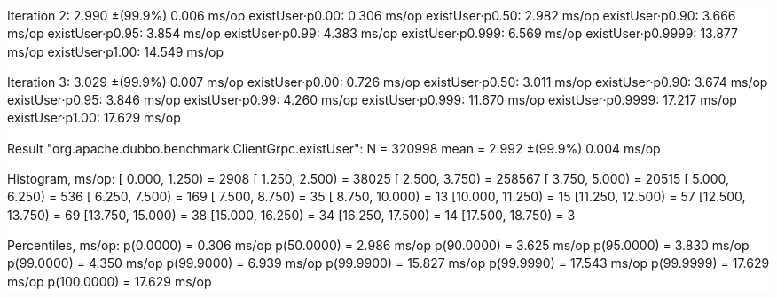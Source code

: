 Iteration   2: 2.990 ±(99.9%) 0.006 ms/op
                 existUser·p0.00:   0.306 ms/op
                 existUser·p0.50:   2.982 ms/op
                 existUser·p0.90:   3.666 ms/op
                 existUser·p0.95:   3.854 ms/op
                 existUser·p0.99:   4.383 ms/op
                 existUser·p0.999:  6.569 ms/op
                 existUser·p0.9999: 13.877 ms/op
                 existUser·p1.00:   14.549 ms/op

Iteration   3: 3.029 ±(99.9%) 0.007 ms/op
                 existUser·p0.00:   0.726 ms/op
                 existUser·p0.50:   3.011 ms/op
                 existUser·p0.90:   3.674 ms/op
                 existUser·p0.95:   3.846 ms/op
                 existUser·p0.99:   4.260 ms/op
                 existUser·p0.999:  11.670 ms/op
                 existUser·p0.9999: 17.217 ms/op
                 existUser·p1.00:   17.629 ms/op



Result "org.apache.dubbo.benchmark.ClientGrpc.existUser":
  N = 320998
  mean =      2.992 ±(99.9%) 0.004 ms/op

  Histogram, ms/op:
    [ 0.000,  1.250) = 2908 
    [ 1.250,  2.500) = 38025 
    [ 2.500,  3.750) = 258567 
    [ 3.750,  5.000) = 20515 
    [ 5.000,  6.250) = 536 
    [ 6.250,  7.500) = 169 
    [ 7.500,  8.750) = 35 
    [ 8.750, 10.000) = 13 
    [10.000, 11.250) = 15 
    [11.250, 12.500) = 57 
    [12.500, 13.750) = 69 
    [13.750, 15.000) = 38 
    [15.000, 16.250) = 34 
    [16.250, 17.500) = 14 
    [17.500, 18.750) = 3 

  Percentiles, ms/op:
      p(0.0000) =      0.306 ms/op
     p(50.0000) =      2.986 ms/op
     p(90.0000) =      3.625 ms/op
     p(95.0000) =      3.830 ms/op
     p(99.0000) =      4.350 ms/op
     p(99.9000) =      6.939 ms/op
     p(99.9900) =     15.827 ms/op
     p(99.9990) =     17.543 ms/op
     p(99.9999) =     17.629 ms/op
    p(100.0000) =     17.629 ms/op
